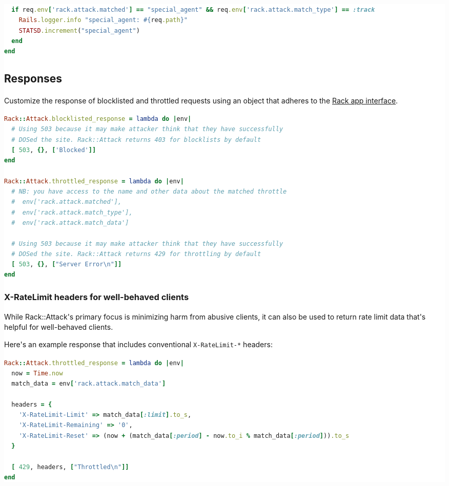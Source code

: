 ```ruby
  if req.env['rack.attack.matched'] == "special_agent" && req.env['rack.attack.match_type'] == :track
    Rails.logger.info "special_agent: #{req.path}"
    STATSD.increment("special_agent")
  end
end
```

## Responses

Customize the response of blocklisted and throttled requests using an object that adheres to the [Rack app interface](http://rack.rubyforge.org/doc/SPEC.html).

```ruby
Rack::Attack.blocklisted_response = lambda do |env|
  # Using 503 because it may make attacker think that they have successfully
  # DOSed the site. Rack::Attack returns 403 for blocklists by default
  [ 503, {}, ['Blocked']]
end

Rack::Attack.throttled_response = lambda do |env|
  # NB: you have access to the name and other data about the matched throttle
  #  env['rack.attack.matched'],
  #  env['rack.attack.match_type'],
  #  env['rack.attack.match_data']

  # Using 503 because it may make attacker think that they have successfully
  # DOSed the site. Rack::Attack returns 429 for throttling by default
  [ 503, {}, ["Server Error\n"]]
end
```

### X-RateLimit headers for well-behaved clients

While Rack::Attack's primary focus is minimizing harm from abusive clients, it
can also be used to return rate limit data that's helpful for well-behaved clients.

Here's an example response that includes conventional `X-RateLimit-*` headers:

```ruby
Rack::Attack.throttled_response = lambda do |env|
  now = Time.now
  match_data = env['rack.attack.match_data']

  headers = {
    'X-RateLimit-Limit' => match_data[:limit].to_s,
    'X-RateLimit-Remaining' => '0',
    'X-RateLimit-Reset' => (now + (match_data[:period] - now.to_i % match_data[:period])).to_s
  }

  [ 429, headers, ["Throttled\n"]]
end
```
